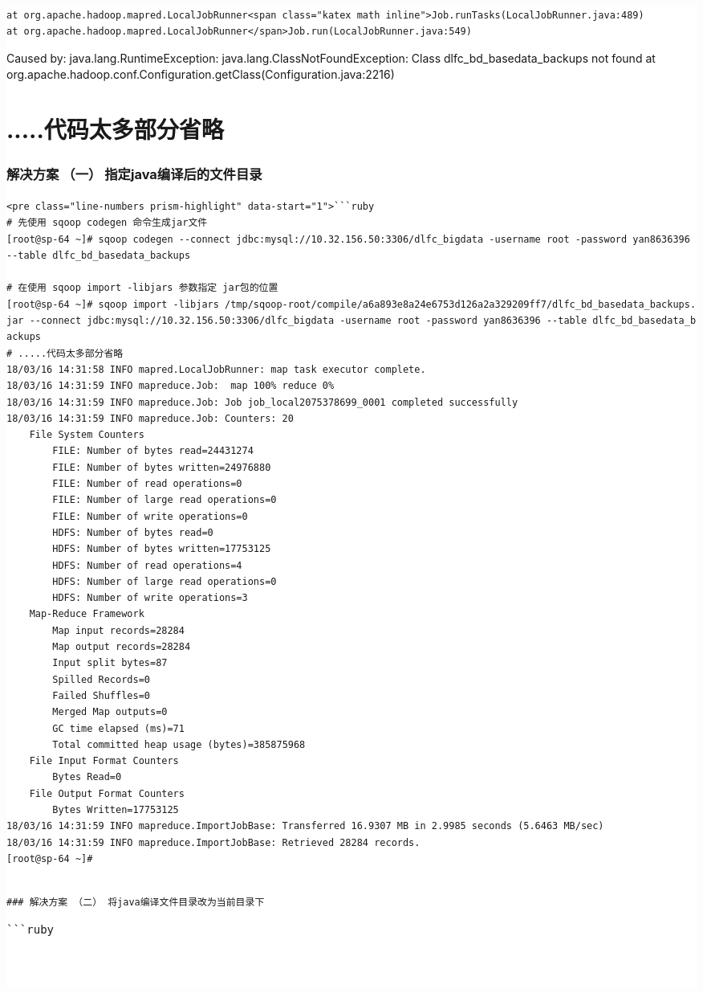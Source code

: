     at org.apache.hadoop.mapred.LocalJobRunner<span class="katex math inline">Job.runTasks(LocalJobRunner.java:489)
    at org.apache.hadoop.mapred.LocalJobRunner</span>Job.run(LocalJobRunner.java:549)
Caused by: java.lang.RuntimeException: java.lang.ClassNotFoundException: Class dlfc_bd_basedata_backups not found
    at org.apache.hadoop.conf.Configuration.getClass(Configuration.java:2216)
# .....代码太多部分省略

```
```

### 解决方案 （一） 指定java编译后的文件目录

```
<pre class="line-numbers prism-highlight" data-start="1">```ruby
# 先使用 sqoop codegen 命令生成jar文件
[root@sp-64 ~]# sqoop codegen --connect jdbc:mysql://10.32.156.50:3306/dlfc_bigdata -username root -password yan8636396 --table dlfc_bd_basedata_backups

# 在使用 sqoop import -libjars 参数指定 jar包的位置
[root@sp-64 ~]# sqoop import -libjars /tmp/sqoop-root/compile/a6a893e8a24e6753d126a2a329209ff7/dlfc_bd_basedata_backups.jar --connect jdbc:mysql://10.32.156.50:3306/dlfc_bigdata -username root -password yan8636396 --table dlfc_bd_basedata_backups
# .....代码太多部分省略
18/03/16 14:31:58 INFO mapred.LocalJobRunner: map task executor complete.
18/03/16 14:31:59 INFO mapreduce.Job:  map 100% reduce 0%
18/03/16 14:31:59 INFO mapreduce.Job: Job job_local2075378699_0001 completed successfully
18/03/16 14:31:59 INFO mapreduce.Job: Counters: 20
    File System Counters
        FILE: Number of bytes read=24431274
        FILE: Number of bytes written=24976880
        FILE: Number of read operations=0
        FILE: Number of large read operations=0
        FILE: Number of write operations=0
        HDFS: Number of bytes read=0
        HDFS: Number of bytes written=17753125
        HDFS: Number of read operations=4
        HDFS: Number of large read operations=0
        HDFS: Number of write operations=3
    Map-Reduce Framework
        Map input records=28284
        Map output records=28284
        Input split bytes=87
        Spilled Records=0
        Failed Shuffles=0
        Merged Map outputs=0
        GC time elapsed (ms)=71
        Total committed heap usage (bytes)=385875968
    File Input Format Counters 
        Bytes Read=0
    File Output Format Counters 
        Bytes Written=17753125
18/03/16 14:31:59 INFO mapreduce.ImportJobBase: Transferred 16.9307 MB in 2.9985 seconds (5.6463 MB/sec)
18/03/16 14:31:59 INFO mapreduce.ImportJobBase: Retrieved 28284 records.
[root@sp-64 ~]#

```
```

### 解决方案 （二） 将java编译文件目录改为当前目录下

```
<pre class="line-numbers prism-highlight" data-start="1">```ruby